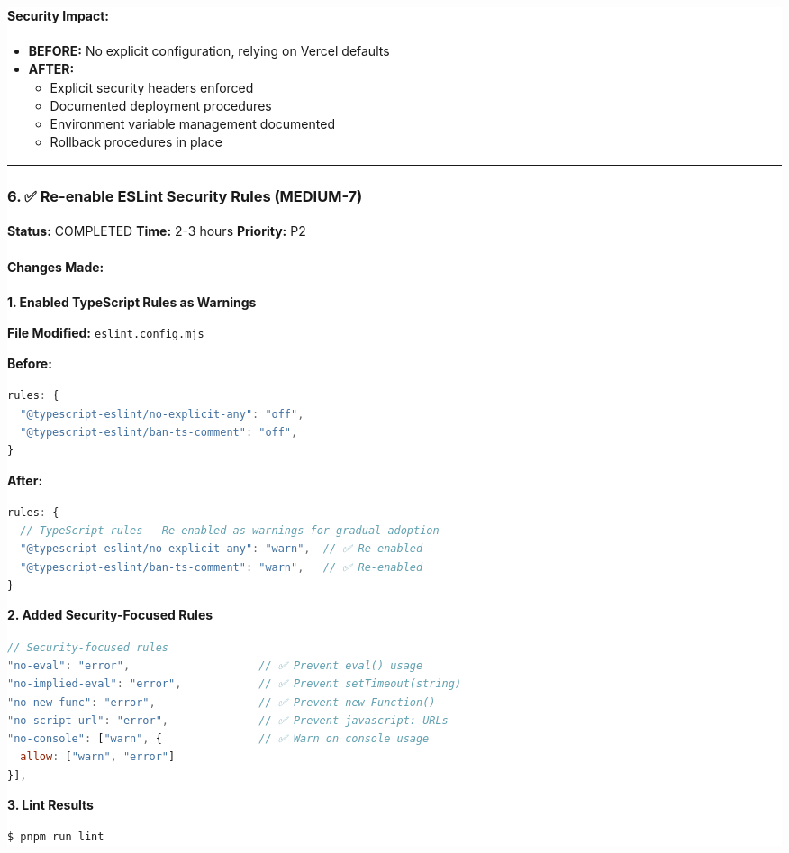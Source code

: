 #### Security Impact:

- **BEFORE:** No explicit configuration, relying on Vercel defaults
- **AFTER:**
  - Explicit security headers enforced
  - Documented deployment procedures
  - Environment variable management documented
  - Rollback procedures in place

---

### 6. ✅ Re-enable ESLint Security Rules (MEDIUM-7)

**Status:** COMPLETED
**Time:** 2-3 hours
**Priority:** P2

#### Changes Made:

**1. Enabled TypeScript Rules as Warnings**

**File Modified:** `eslint.config.mjs`

**Before:**
```javascript
rules: {
  "@typescript-eslint/no-explicit-any": "off",
  "@typescript-eslint/ban-ts-comment": "off",
}
```

**After:**
```javascript
rules: {
  // TypeScript rules - Re-enabled as warnings for gradual adoption
  "@typescript-eslint/no-explicit-any": "warn",  // ✅ Re-enabled
  "@typescript-eslint/ban-ts-comment": "warn",   // ✅ Re-enabled
}
```

**2. Added Security-Focused Rules**

```javascript
// Security-focused rules
"no-eval": "error",                    // ✅ Prevent eval() usage
"no-implied-eval": "error",            // ✅ Prevent setTimeout(string)
"no-new-func": "error",                // ✅ Prevent new Function()
"no-script-url": "error",              // ✅ Prevent javascript: URLs
"no-console": ["warn", {               // ✅ Warn on console usage
  allow: ["warn", "error"]
}],
```

**3. Lint Results**

```bash
$ pnpm run lint
```
